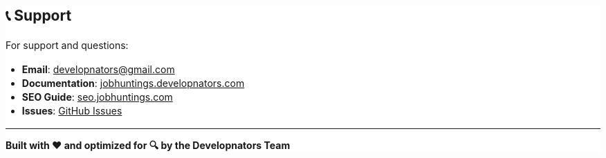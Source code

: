 ## 📞 Support

For support and questions:
- **Email**: developnators@gmail.com
- **Documentation**: [jobhuntings.developnators.com](https://jobhuntings.developnators.com/about)
- **SEO Guide**: [seo.jobhuntings.com](https://seo.jobhuntings.com)
- **Issues**: [GitHub Issues](https://github.com/jobhuntings/issues)

---

**Built with ❤️ and optimized for 🔍 by the Developnators Team**
